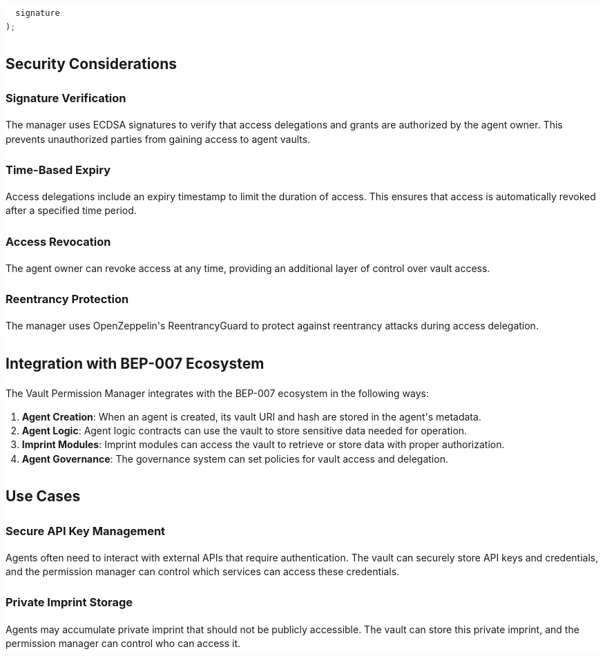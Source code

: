 ```javascript
  signature
);
```

## Security Considerations

### Signature Verification

The manager uses ECDSA signatures to verify that access delegations and grants are authorized by the agent owner. This prevents unauthorized parties from gaining access to agent vaults.

### Time-Based Expiry

Access delegations include an expiry timestamp to limit the duration of access. This ensures that access is automatically revoked after a specified time period.

### Access Revocation

The agent owner can revoke access at any time, providing an additional layer of control over vault access.

### Reentrancy Protection

The manager uses OpenZeppelin's ReentrancyGuard to protect against reentrancy attacks during access delegation.

## Integration with BEP-007 Ecosystem

The Vault Permission Manager integrates with the BEP-007 ecosystem in the following ways:

1. **Agent Creation**: When an agent is created, its vault URI and hash are stored in the agent's metadata.
2. **Agent Logic**: Agent logic contracts can use the vault to store sensitive data needed for operation.
3. **Imprint Modules**: Imprint modules can access the vault to retrieve or store data with proper authorization.
4. **Agent Governance**: The governance system can set policies for vault access and delegation.

## Use Cases

### Secure API Key Management

Agents often need to interact with external APIs that require authentication. The vault can securely store API keys and credentials, and the permission manager can control which services can access these credentials.

### Private Imprint Storage

Agents may accumulate private imprint that should not be publicly accessible. The vault can store this private imprint, and the permission manager can control who can access it.
